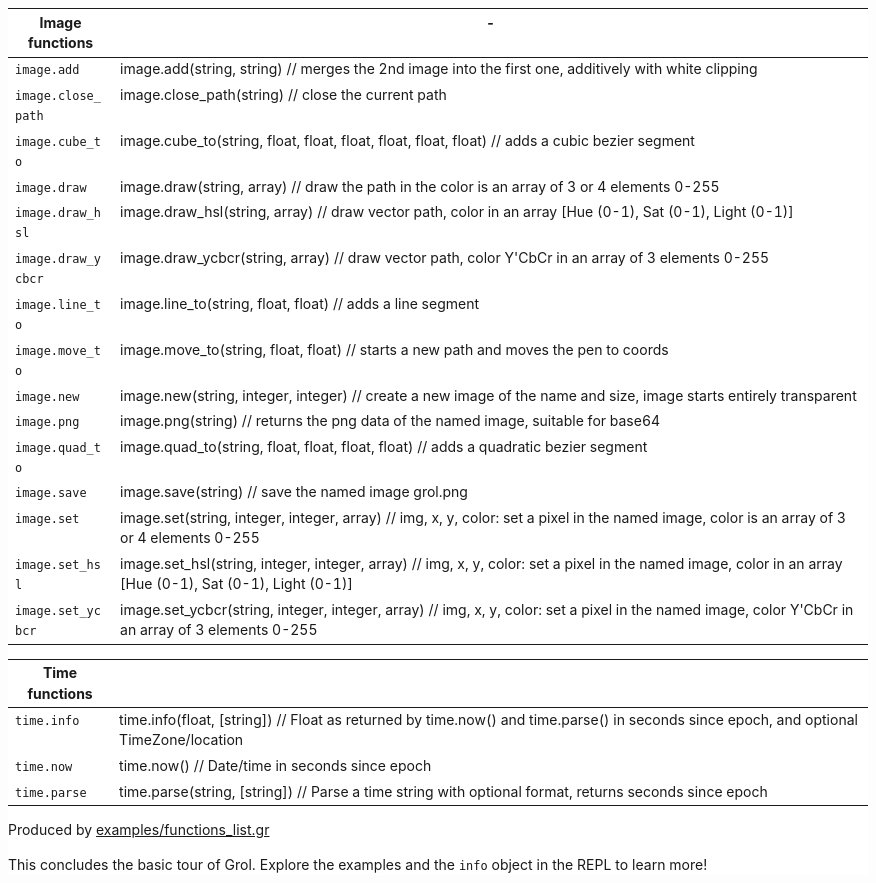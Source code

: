| Image functions |-|
|-----------------|-|
|`image.add`        | image.add(string, string) // merges the 2nd image into the first one, additively with white clipping |
|`image.close_path` | image.close_path(string) // close the current path |
|`image.cube_to`    | image.cube_to(string, float, float, float, float, float, float) // adds a cubic bezier segment |
|`image.draw`       | image.draw(string, array) // draw the path in the color is an array of 3 or 4 elements 0-255 |
|`image.draw_hsl`   | image.draw_hsl(string, array) // draw vector path, color in an array [Hue (0-1), Sat (0-1), Light (0-1)] |
|`image.draw_ycbcr` | image.draw_ycbcr(string, array) // draw vector path, color Y'CbCr in an array of 3 elements 0-255 |
|`image.line_to`    | image.line_to(string, float, float) // adds a line segment |
|`image.move_to`    | image.move_to(string, float, float) // starts a new path and moves the pen to coords |
|`image.new`        | image.new(string, integer, integer) // create a new image of the name and size, image starts entirely transparent |
|`image.png`        | image.png(string) // returns the png data of the named image, suitable for base64 |
|`image.quad_to`    | image.quad_to(string, float, float, float, float) // adds a quadratic bezier segment |
|`image.save`       | image.save(string) // save the named image grol.png |
|`image.set`        | image.set(string, integer, integer, array) // img, x, y, color: set a pixel in the named image, color is an array of 3 or 4 elements 0-255 |
|`image.set_hsl`    | image.set_hsl(string, integer, integer, array) // img, x, y, color: set a pixel in the named image, color in an array [Hue (0-1), Sat (0-1), Light (0-1)] |
|`image.set_ycbcr`  | image.set_ycbcr(string, integer, integer, array) // img, x, y, color: set a pixel in the named image, color Y'CbCr in an array of 3 elements 0-255 |

| Time functions | |
|----------------|-|
|`time.info`        | time.info(float, [string]) // Float as returned by time.now() and time.parse() in seconds since epoch, and optional TimeZone/location |
|`time.now`         | time.now() // Date/time in seconds since epoch |
|`time.parse`       | time.parse(string, [string]) // Parse a time string with optional format, returns seconds since epoch |

Produced by [examples/functions_list.gr](examples/functions_list.gr)

This concludes the basic tour of Grol. Explore the examples and the `info` object in the REPL to learn more!
